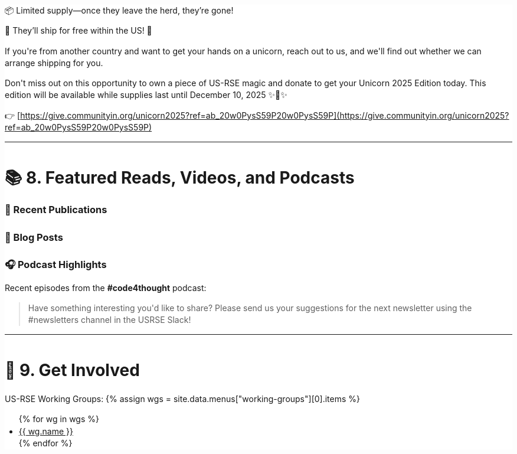   <p>
    📦 Limited supply—once they leave the herd, they’re gone!
  </p>

  <p>
    🚚 They’ll ship for free within the US! 🚚
  </p>

  <p>
    If you're from another country and want to get your hands on a unicorn, reach out to us, and we'll find out whether we can arrange shipping for you.
  </p>

  <p>
    Don't miss out on this opportunity to own a piece of US-RSE magic and donate to get your Unicorn 2025 Edition today. This edition will be available while supplies last until December 10, 2025 ✨🦄✨
  </p>

</div>

👉 [https://give.communityin.org/unicorn2025?ref=ab_20w0PysS59P20w0PysS59P](https://give.communityin.org/unicorn2025?ref=ab_20w0PysS59P20w0PysS59P)







-----------------

<a name="reads"></a>
# 📚 **8. Featured Reads, Videos, and Podcasts**



### 📑 Recent Publications



### 📝 Blog Posts



### 🎧 Podcast Highlights

Recent episodes from the **#code4thought** podcast:


> Have something interesting you'd like to share? Please send us your suggestions for the next newsletter using the #newsletters channel in the USRSE Slack!
-----------------

<a name="involved"></a>
# 🏃 **9. Get Involved**

US-RSE Working Groups:
{% assign wgs = site.data.menus["working-groups"][0].items %}
<ul>
{% for wg in wgs %}
  <li><a href="{{ site.baseurl }}/{{ wg.link }}">{{ wg.name }}</a></li>
{% endfor %}
</ul>
